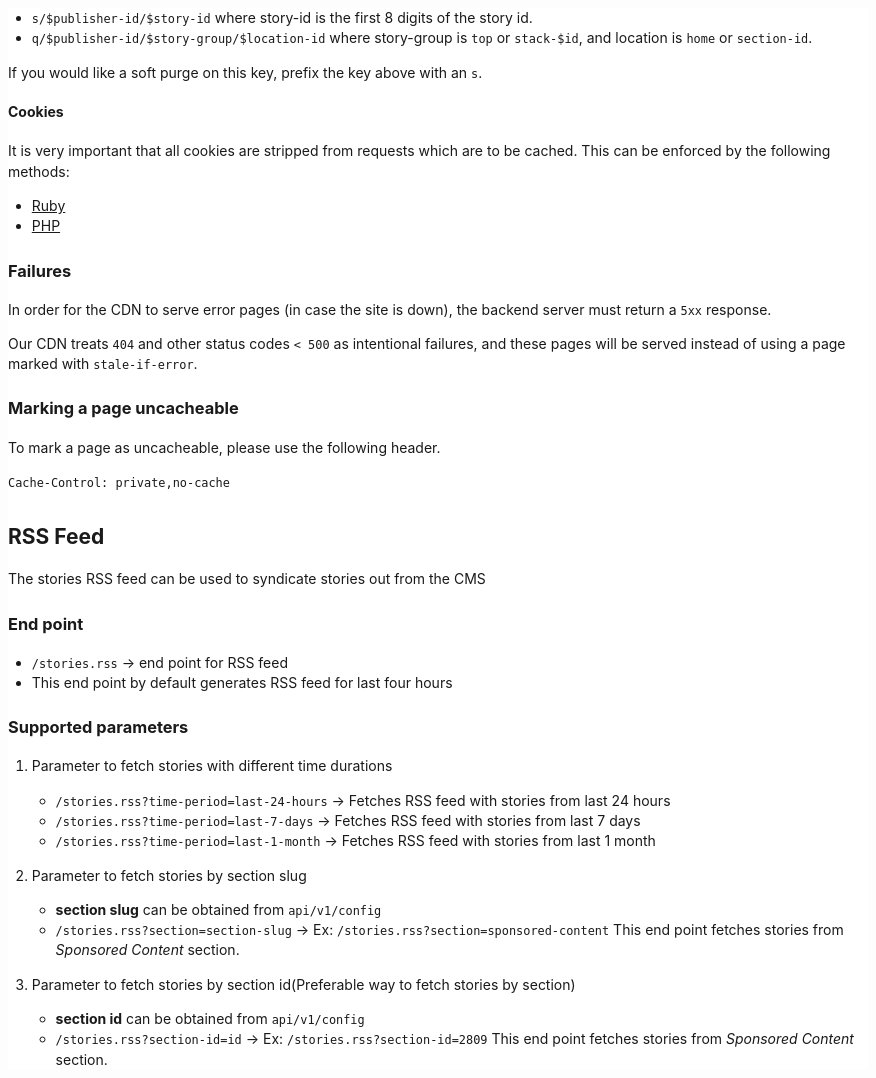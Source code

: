 * `s/$publisher-id/$story-id` where story-id is the first 8 digits of the story id.
* `q/$publisher-id/$story-group/$location-id` where story-group is `top` or `stack-$id`, and location is `home` or `section-id`.

If you would like a soft purge on this key, prefix the key above with an `s`.

#### Cookies

It is very important that all cookies are stripped from requests which are to be cached. This can be enforced by the following methods:

* [Ruby](https://github.com/gja/rack-delete_cookies_from_public_requests)
* [PHP](https://github.com/gja/rack-delete_cookies_from_public_requests)

### Failures

In order for the CDN to serve error pages (in case the site is down), the backend server must return a `5xx` response.

Our CDN treats `404` and other status codes `< 500` as intentional failures, and these pages will be served instead of using a page marked with `stale-if-error`.

### Marking a page uncacheable

To mark a page as uncacheable, please use the following header.
```
Cache-Control: private,no-cache
```

## RSS Feed

The stories RSS feed can be used to syndicate stories out from the CMS

### End point
* `/stories.rss` -> end point for RSS feed
* This end point by default generates RSS feed for last four hours

### Supported parameters
1. Parameter to fetch stories with different time durations
   * `/stories.rss?time-period=last-24-hours` -> Fetches RSS feed with stories from last 24 hours
   * `/stories.rss?time-period=last-7-days` -> Fetches RSS feed with stories from last 7 days
   * `/stories.rss?time-period=last-1-month` -> Fetches RSS feed with stories from last 1 month

2. Parameter to fetch stories by section slug
   * **section slug** can be obtained from `api/v1/config`
   * `/stories.rss?section=section-slug` -> Ex: `/stories.rss?section=sponsored-content` This end point
     fetches stories from _Sponsored Content_ section.

3. Parameter to fetch stories by section id(Preferable way to fetch stories by section)
   * **section id** can be obtained from `api/v1/config`
   * `/stories.rss?section-id=id` -> Ex: `/stories.rss?section-id=2809` This end point
     fetches stories from _Sponsored Content_ section.
